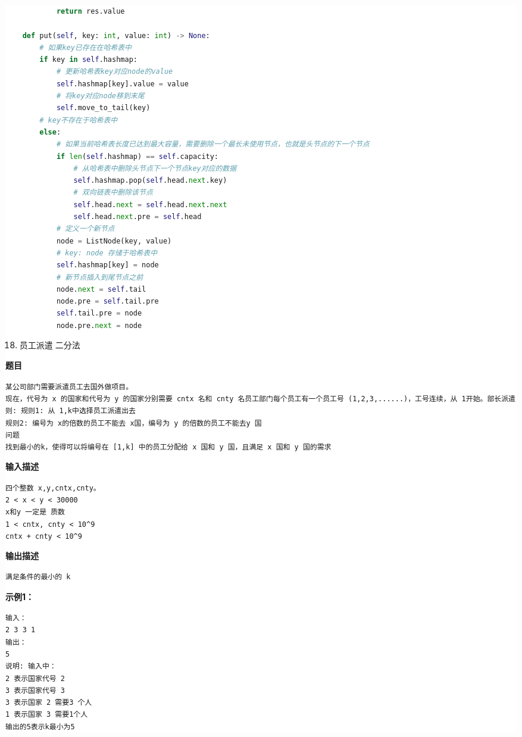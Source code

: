 ```python
            return res.value

    def put(self, key: int, value: int) -> None:
        # 如果key已存在在哈希表中
        if key in self.hashmap:
            # 更新哈希表key对应node的value
            self.hashmap[key].value = value
            # 将key对应node移到末尾
            self.move_to_tail(key)
        # key不存在于哈希表中
        else:
            # 如果当前哈希表长度已达到最大容量，需要删除一个最长未使用节点，也就是头节点的下一个节点
            if len(self.hashmap) == self.capacity:
                # 从哈希表中删除头节点下一个节点key对应的数据
                self.hashmap.pop(self.head.next.key)
                # 双向链表中删除该节点
                self.head.next = self.head.next.next
                self.head.next.pre = self.head
            # 定义一个新节点
            node = ListNode(key, value)
            # key: node 存储于哈希表中
            self.hashmap[key] = node
            # 新节点插入到尾节点之前
            node.next = self.tail
            node.pre = self.tail.pre
            self.tail.pre = node
            node.pre.next = node
```

18. 员工派遣 二分法

**题目**
```
某公司部门需要派遣员工去国外做项目。
现在，代号为 x 的国家和代号为 y 的国家分别需要 cntx 名和 cnty 名员工部门每个员工有一个员工号 (1,2,3,......)，工号连续，从 1开始。部长派遣
则: 规则1: 从 1,k中选择员工派遣出去
规则2: 编号为 x的倍数的员工不能去 x国，编号为 y 的倍数的员工不能去y 国
问题
找到最小的k，使得可以将编号在 [1,k] 中的员工分配给 x 国和 y 国，且满足 x 国和 y 国的需求
```
**输入描述**
```
四个整数 x,y,cntx,cnty。
2 < x < y < 30000
x和y 一定是 质数
1 < cntx, cnty < 10^9
cntx + cnty < 10^9
```
**输出描述**
```
满足条件的最小的 k
```
**示例1：**
```
输入：
2 3 3 1
输出：
5
说明: 输入中：
2 表示国家代号 2
3 表示国家代号 3
3 表示国家 2 需要3 个人
1 表示国家 3 需要1个人
输出的5表示k最小为5
```
